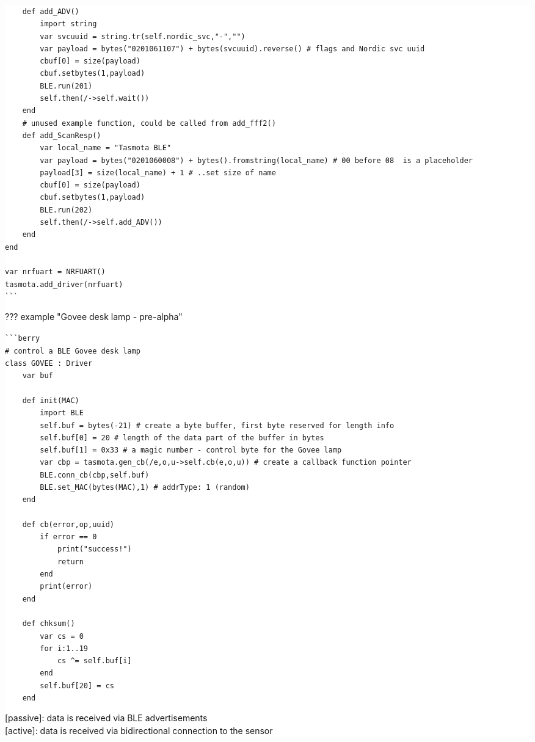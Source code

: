         def add_ADV()
            import string
            var svcuuid = string.tr(self.nordic_svc,"-","")
            var payload = bytes("0201061107") + bytes(svcuuid).reverse() # flags and Nordic svc uuid
            cbuf[0] = size(payload)
            cbuf.setbytes(1,payload)
            BLE.run(201)
            self.then(/->self.wait())
        end
        # unused example function, could be called from add_fff2()
        def add_ScanResp()
            var local_name = "Tasmota BLE"
            var payload = bytes("0201060008") + bytes().fromstring(local_name) # 00 before 08  is a placeholder
            payload[3] = size(local_name) + 1 # ..set size of name
            cbuf[0] = size(payload)
            cbuf.setbytes(1,payload)
            BLE.run(202)
            self.then(/->self.add_ADV())
        end
    end

    var nrfuart = NRFUART()
    tasmota.add_driver(nrfuart)
    ```

??? example "Govee desk lamp - pre-alpha"

    ```berry
    # control a BLE Govee desk lamp
    class GOVEE : Driver
        var buf

        def init(MAC)
            import BLE
            self.buf = bytes(-21) # create a byte buffer, first byte reserved for length info
            self.buf[0] = 20 # length of the data part of the buffer in bytes
            self.buf[1] = 0x33 # a magic number - control byte for the Govee lamp
            var cbp = tasmota.gen_cb(/e,o,u->self.cb(e,o,u)) # create a callback function pointer
            BLE.conn_cb(cbp,self.buf)
            BLE.set_MAC(bytes(MAC),1) # addrType: 1 (random)
        end

        def cb(error,op,uuid)
            if error == 0
                print("success!")
                return
            end
            print(error)
        end

        def chksum()
            var cs = 0
            for i:1..19
                cs ^= self.buf[i]
            end
            self.buf[20] = cs
        end


[passive]: data is received via BLE advertisements  
[active]: data is received via bidirectional connection to the sensor  